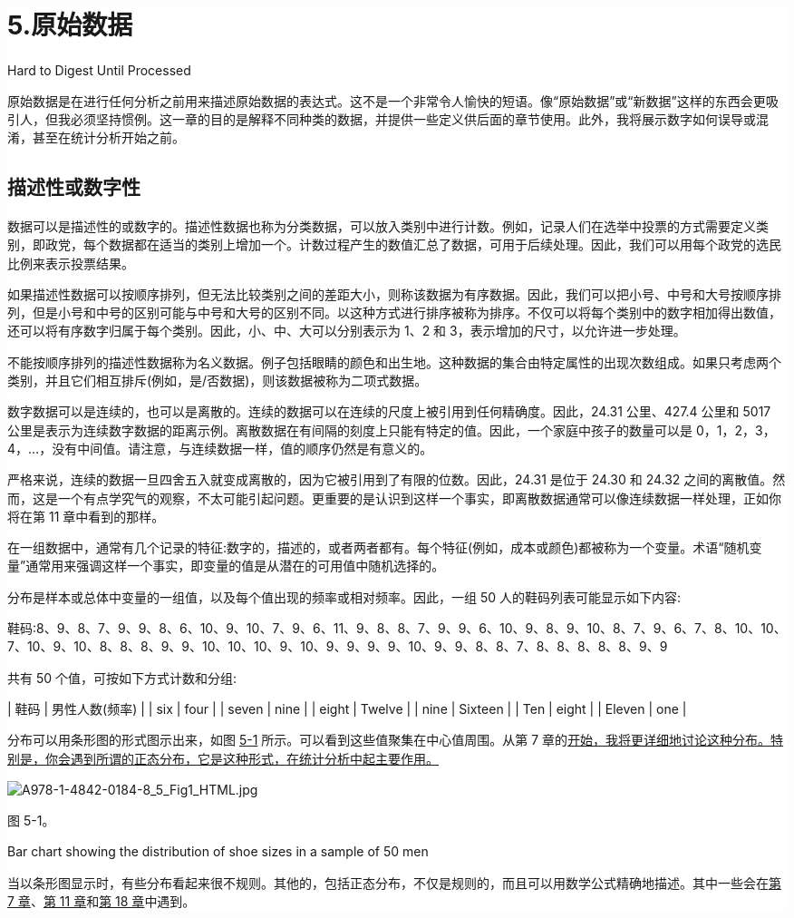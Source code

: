 # 5.原始数据

Hard to Digest Until Processed

原始数据是在进行任何分析之前用来描述原始数据的表达式。这不是一个非常令人愉快的短语。像“原始数据”或“新数据”这样的东西会更吸引人，但我必须坚持惯例。这一章的目的是解释不同种类的数据，并提供一些定义供后面的章节使用。此外，我将展示数字如何误导或混淆，甚至在统计分析开始之前。

## 描述性或数字性

数据可以是描述性的或数字的。描述性数据也称为分类数据，可以放入类别中进行计数。例如，记录人们在选举中投票的方式需要定义类别，即政党，每个数据都在适当的类别上增加一个。计数过程产生的数值汇总了数据，可用于后续处理。因此，我们可以用每个政党的选民比例来表示投票结果。

如果描述性数据可以按顺序排列，但无法比较类别之间的差距大小，则称该数据为有序数据。因此，我们可以把小号、中号和大号按顺序排列，但是小号和中号的区别可能与中号和大号的区别不同。以这种方式进行排序被称为排序。不仅可以将每个类别中的数字相加得出数值，还可以将有序数字归属于每个类别。因此，小、中、大可以分别表示为 1、2 和 3，表示增加的尺寸，以允许进一步处理。

不能按顺序排列的描述性数据称为名义数据。例子包括眼睛的颜色和出生地。这种数据的集合由特定属性的出现次数组成。如果只考虑两个类别，并且它们相互排斥(例如，是/否数据)，则该数据被称为二项式数据。

数字数据可以是连续的，也可以是离散的。连续的数据可以在连续的尺度上被引用到任何精确度。因此，24.31 公里、427.4 公里和 5017 公里是表示为连续数字数据的距离示例。离散数据在有间隔的刻度上只能有特定的值。因此，一个家庭中孩子的数量可以是 0，1，2，3，4，…，没有中间值。请注意，与连续数据一样，值的顺序仍然是有意义的。

严格来说，连续的数据一旦四舍五入就变成离散的，因为它被引用到了有限的位数。因此，24.31 是位于 24.30 和 24.32 之间的离散值。然而，这是一个有点学究气的观察，不太可能引起问题。更重要的是认识到这样一个事实，即离散数据通常可以像连续数据一样处理，正如你将在第 11 章中看到的那样。

在一组数据中，通常有几个记录的特征:数字的，描述的，或者两者都有。每个特征(例如，成本或颜色)都被称为一个变量。术语“随机变量”通常用来强调这样一个事实，即变量的值是从潜在的可用值中随机选择的。

分布是样本或总体中变量的一组值，以及每个值出现的频率或相对频率。因此，一组 50 人的鞋码列表可能显示如下内容:

鞋码:8、9、8、7、9、9、8、6、10、9、10、7、9、6、11、9、8、8、7、9、9、6、10、9、8、9、10、8、7、9、6、7、8、10、10、7、10、9、10、8、8、8、9、9、10、10、10、9、10、9、9、9、9、10、9、9、8、8、7、8、8、8、8、8、9、9

共有 50 个值，可按如下方式计数和分组:

<colgroup><col> <col></colgroup> 
| 鞋码 | 男性人数(频率) |
| six | four |
| seven | nine |
| eight | Twelve |
| nine | Sixteen |
| Ten | eight |
| Eleven | one |

分布可以用条形图的形式图示出来，如图 [5-1](#Fig1) 所示。可以看到这些值聚集在中心值周围。从第 7 章的[开始，我将更详细地讨论这种分布。特别是，你会遇到所谓的正态分布，它是这种形式，在统计分析中起主要作用。](07.html)

![A978-1-4842-0184-8_5_Fig1_HTML.jpg](A978-1-4842-0184-8_5_Fig1_HTML.jpg)

图 5-1。

Bar chart showing the distribution of shoe sizes in a sample of 50 men

当以条形图显示时，有些分布看起来很不规则。其他的，包括正态分布，不仅是规则的，而且可以用数学公式精确地描述。其中一些会在[第 7 章](07.html)、[第 11 章](11.html)和[第 18 章](18.html)中遇到。
